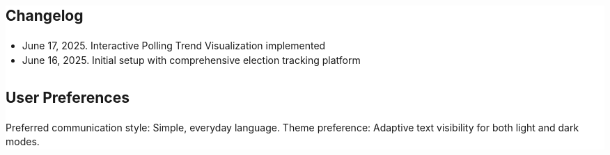 ## Changelog

- June 17, 2025. Interactive Polling Trend Visualization implemented
- June 16, 2025. Initial setup with comprehensive election tracking platform

## User Preferences

Preferred communication style: Simple, everyday language.
Theme preference: Adaptive text visibility for both light and dark modes.
